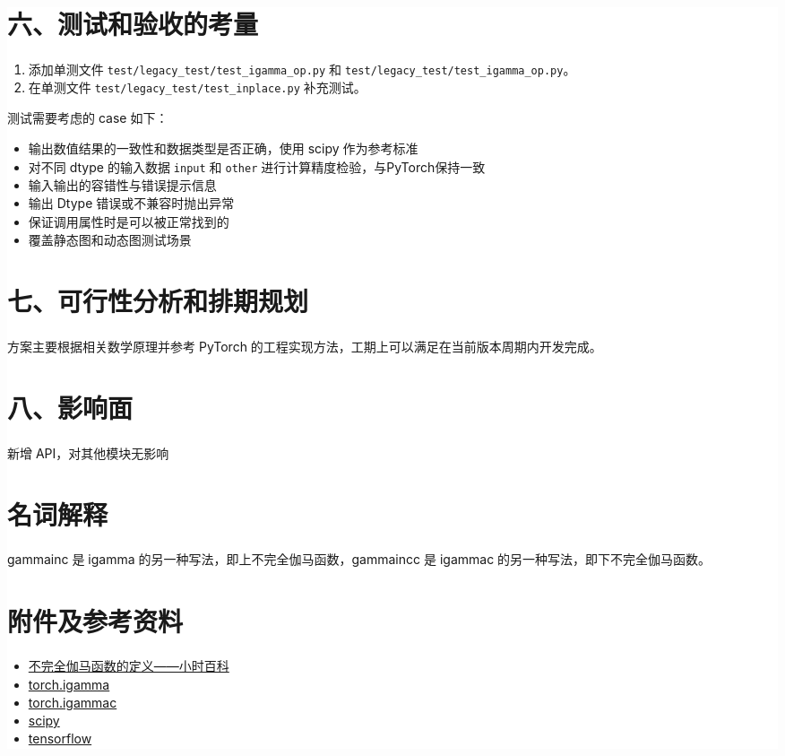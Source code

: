 # 六、测试和验收的考量
1. 添加单测文件 `test/legacy_test/test_igamma_op.py` 和 `test/legacy_test/test_igamma_op.py`。
2. 在单测文件 `test/legacy_test/test_inplace.py` 补充测试。

测试需要考虑的 case 如下：

- 输出数值结果的一致性和数据类型是否正确，使用 scipy 作为参考标准
- 对不同 dtype 的输入数据 `input` 和 `other` 进行计算精度检验，与PyTorch保持一致
- 输入输出的容错性与错误提示信息
- 输出 Dtype 错误或不兼容时抛出异常
- 保证调用属性时是可以被正常找到的
- 覆盖静态图和动态图测试场景

# 七、可行性分析和排期规划

方案主要根据相关数学原理并参考 PyTorch 的工程实现方法，工期上可以满足在当前版本周期内开发完成。

# 八、影响面

新增 API，对其他模块无影响

# 名词解释
gammainc 是 igamma 的另一种写法，即上不完全伽马函数，gammaincc 是 igammac 的另一种写法，即下不完全伽马函数。

# 附件及参考资料
- [不完全伽马函数的定义——小时百科](https://wuli.wiki/online/IncGam.html)
- [torch.igamma](https://pytorch.org/docs/stable/special.html#torch.special.gammainc)
- [torch.igammac](https://pytorch.org/docs/stable/special.html#torch.special.gammaincc)
- [scipy](https://github.com/scipy/scipy)
- [tensorflow](https://github.com/tensorflow/tensorflow)
